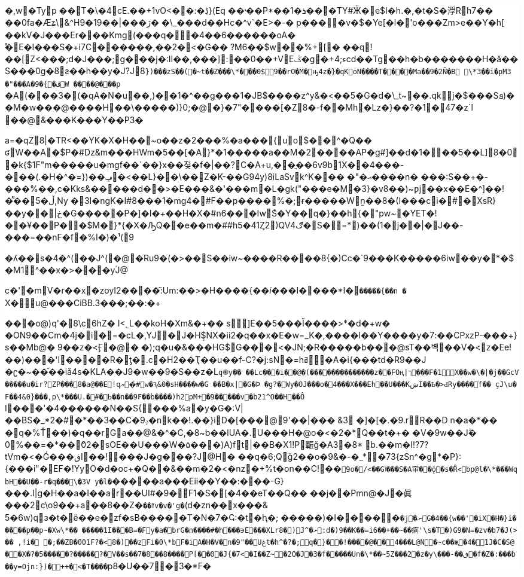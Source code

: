  �,w�Typ ��T�\�4cE.��+1vO<��:�ڋ}(Eq ��˒��P\*��1�ܪ���TY#Ӝ�e$I�h.�,�t�S�㶅Rh7��
��0fa�Ӕʑ\&^H9�ڒ���|��19� �\_���d��Hc�^v`�E>�-�
p����v�$�Ye[�l�'o���Zm>e��Y�h[ ��kV�J���Er���Kmg(���q��4��6������oA�
̊�E�I���S�+i7C��� ���,��2�<�G��
?M6��$w��%+[�
��q!��[Z<���;d�J���;g���j�:II��,���]:��0��+VEػ�g�+4;ءcd��Tg��h�b������ �H�ǎ��S���0g�8ƨ��h��y�J?J8`})���zS��(�~t��Z���\*���0$9��rO�M� ԣ4z �}�qK׊oN����T����Ma��9�2Ñ�B \*3��i�pM3�"���A�ڤ�}�9W
����@���p `�A\(���3�(�qA�N�u��,)��1�^��g���1�JB$����z^y&�<� �5�G�d�\_t~��.qkj�$���Sܦ)��M�w���@����H��\�����)}0;�@�}�7"����[�Z8�-f��Mh�Lz�}��?� 1�47�z`l
��@&���K���Y��P3�
 
 a=�qZ8|�TR<��YK�X�H��~o��z�2���%�a�� �{uo$��^�Q�� ʛW��A�$P�#ǲ&m���HWm�5��[�A}\*�1��� ��a��M�2����AP�g#]��d�1���5��L]8�0�k{$1F"m�����u�mgf��`��}x��졎�f�|��?C�A+u,��ֲ��6v9b1X��4���-���(.�H� ^�=})��ݡ�<��L}��\��Z�K-��G94y)8iLaSvk^K���
�"�ޙ����n� ���:S��+�-���%� �,c�Kks&�����d��>�E���&�'���m�L�gk("�� �e�M�3}�v8��)~ƿj��x��E�^]�ܼ�!��͌�ڵ�5,Ny
�3I�ngK�I#8���1�mg4�#F��p����%�;ɍ�����Wn̫��8�(I���ci�#�XsR}��y��|خ�G�����P�]�I�+��H�X�#n6���IwSͬ�Y��q�}��h{�"pw~�YE T�!��¥��P��$M�}\*{�X�ԠQ��e��m�##h5�41Ȥ2)QV4ګ�S�=\*)��(1�j��|� J��-���=��nF�f�%I�)�¹(9
 
 �ʎ��s�4�^(��J^(�@�Ru9�(�>��S��iw~����R����8{�)Cc�`9���K��� ��6iw��y�\*�$�M1^��x�>�� �y۟J@
 
 c�'�mV�r��x�zѹI2����͂:Um:��>�H����{��$i���%P�3L�K��h�HGc�=X�ŷBc�d+T"��I������֕��"���vJ�٣M��2�� �jt�OF�j̲�g�Cgh.m�쪋�NGQ\����c�f>Z7Lv���d<�]�9 �Km���b���$I����\*I�`�����{��n
�`X�u@���CiBB.3���;��\:�+
 
 ���o@)q'�8\c6hZ�
I<˾L��koH�Xm&�+��
s޹]E��5���Ĭ����>\*�d�+w� �ON9��Cm�4j�i �=�cL�,YJ�J�Hܴ$NX�ii2�q��x�E�w=\_K�,����l��Y����y�7:��CPxzP-���+}s��Mb@� 9��z�<Ӻ�@�
�);q�u�&���HG$G���<�JN;�R�����b���@ sT�� 볙��V�<z�Ee!��)���'I����R�ƫ�.c�H2��Ҭ��u��f-C?�j:sN�=hߥ�A�i{���td�R 9��J  �ʗ�~��֞� �iå4s�KLA��J9�w��9�S��z�L`q֎y�� ��Lc���i��@� (���֔���������� �z��FOң|ך���F�1␈X��w�\�|�j��GcV���� �u�ir?ZP���8�a@��E!qޔ�҅#w�Ԇ&0�sH����w�G ��B�x|�G�Þ
�g?�Wy�OJ���o�4���X�� �Eh��U���KښI��Ҍ�>ԀRy����֔f��
çJ\u�
F��4&0}���,p\*���U.�#�Ь��n��9F��b����)h2pM+�9�����v�b21^O��H��Ô`I���\'�4������N��S{���%a�y�G�:V|��BS�\_\*2�#�\*��3��C�9ݚ�nk��!.��}iD�[���@9'��|��� &3 �]�[�.�9.rR��D n�a�\*��
�q�%Ť��)�q��rGa��@&�^�C,�8~b��lUA�.U���H�@o�<�2�\*Q��t�+� �V�9w��Jۗ� 0%��=�\*��ް02�sOE��U���W�۵���)A)ft|��B�X1!P辴ğ�A3�8\*
b.��m�I!?7?tVm�<�Ǵ���ڧI��!���J�g� ��?J@H�
��q�6;Qǧ2��o�9&�-�\_\*�73{zSn^�g\*�P}:{���i"�EF�!YyO�d�oc+�Q��&��m�2�<�nz�+%t�on��C!��`9o�/<��G ݴ���S�A䆔��ǭ�s�Ȓ<bp@l�\*���Wqb H��U��-r�q���\�3V
y�l�`�����a���Eii��Y��:���-G}���.I|g�H��a�I��аr��UI#�9�F1�S�[�4��eT��Q�� ��j��Pmn@�J�眞���2c\o9��+a��8��Z�`��ߌv�v�'g�`(d�zn��x���& 5�6w)qɜ�t�ё��e�zf�sB�����T�N�7�Ҁ:�t�ԧ�;
�����)�I�����`�j�ނG�4��{w��'�iX�H�}i�����p��p~�Xw\*��
�����1I���B=�Fy�a�֙brG�n����#�h���϶E���XLr8�)J^�ށ:d�)9��K��=i6��+��~��痢'\s�T�)G9�N=�zv�b7�J(>��
,!i� 
�;��ZB�001F?�<8�)��zFi�0\*bF�iA�H�V�n�9"��Uغt�h^�?�;q� }��! ����@��4���L@N�~c��җ�4�1J�C�S@��X�?�5�����?�����?�V��s��7�8��8����P[��0�J{�7<�I��Z ~�2O�J�3�f�����Un�\*��~5Z���2�z�y\���-��ڧ�f�Z�:���b��y=Ojn:})�++�<�T����`p8�U��7�3�\*F�
 